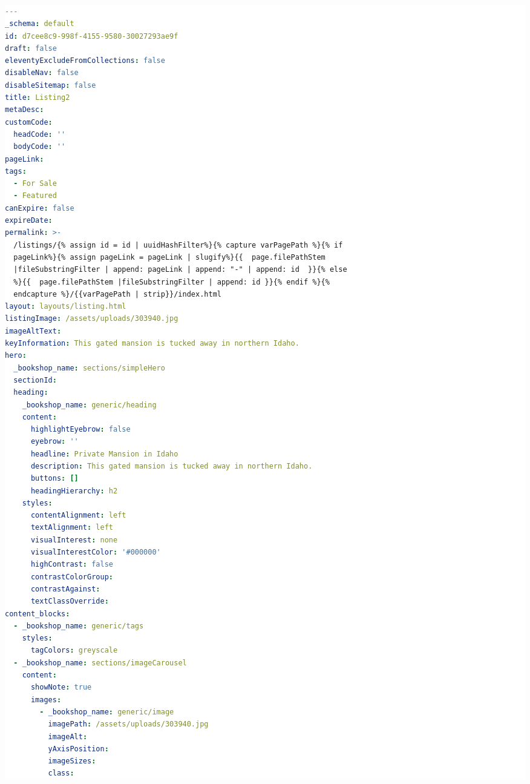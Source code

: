 ```yaml
---
_schema: default
id: d7cee8c9-998f-4155-9580-30027293ae9f
draft: false
eleventyExcludeFromCollections: false
disableNav: false
disableSitemap: false
title: Listing2
metaDesc:
customCode:
  headCode: ''
  bodyCode: ''
pageLink:
tags:
  - For Sale
  - Featured
canExpire: false
expireDate:
permalink: >-
  /listings/{% assign id = id | uuidHashFilter%}{% capture varPagePath %}{% if
  pageLink%}{% assign pageLink = pageLink | slugify%}{{  page.filePathStem
  |fileSubstringFilter | append: pageLink | append: "-" | append: id  }}{% else
  %}{{  page.filePathStem |fileSubstringFilter | append: id }}{% endif %}{%
  endcapture %}/{{varPagePath | strip}}/index.html
layout: layouts/listing.html
listingImage: /assets/uploads/303940.jpg
imageAltText:
keyInformation: This gated mansion is tucked away in northern Idaho.
hero:
  _bookshop_name: sections/simpleHero
  sectionId:
  heading:
    _bookshop_name: generic/heading
    content:
      highlightEyebrow: false
      eyebrow: ''
      headline: Private Mansion in Idaho
      description: This gated mansion is tucked away in northern Idaho.
      buttons: []
      headingHierarchy: h2
    styles:
      contentAlignment: left
      textAlignment: left
      visualInterest: none
      visualInterestColor: '#000000'
      highContrast: false
      contrastColorGroup:
      contrastAgainst:
      textClassOverride:
content_blocks:
  - _bookshop_name: generic/tags
    styles:
      tagColors: greyscale
  - _bookshop_name: sections/imageCarousel
    content:
      showNote: true
      images:
        - _bookshop_name: generic/image
          imagePath: /assets/uploads/303940.jpg
          imageAlt:
          yAxisPosition:
          imageSizes:
          class:
```